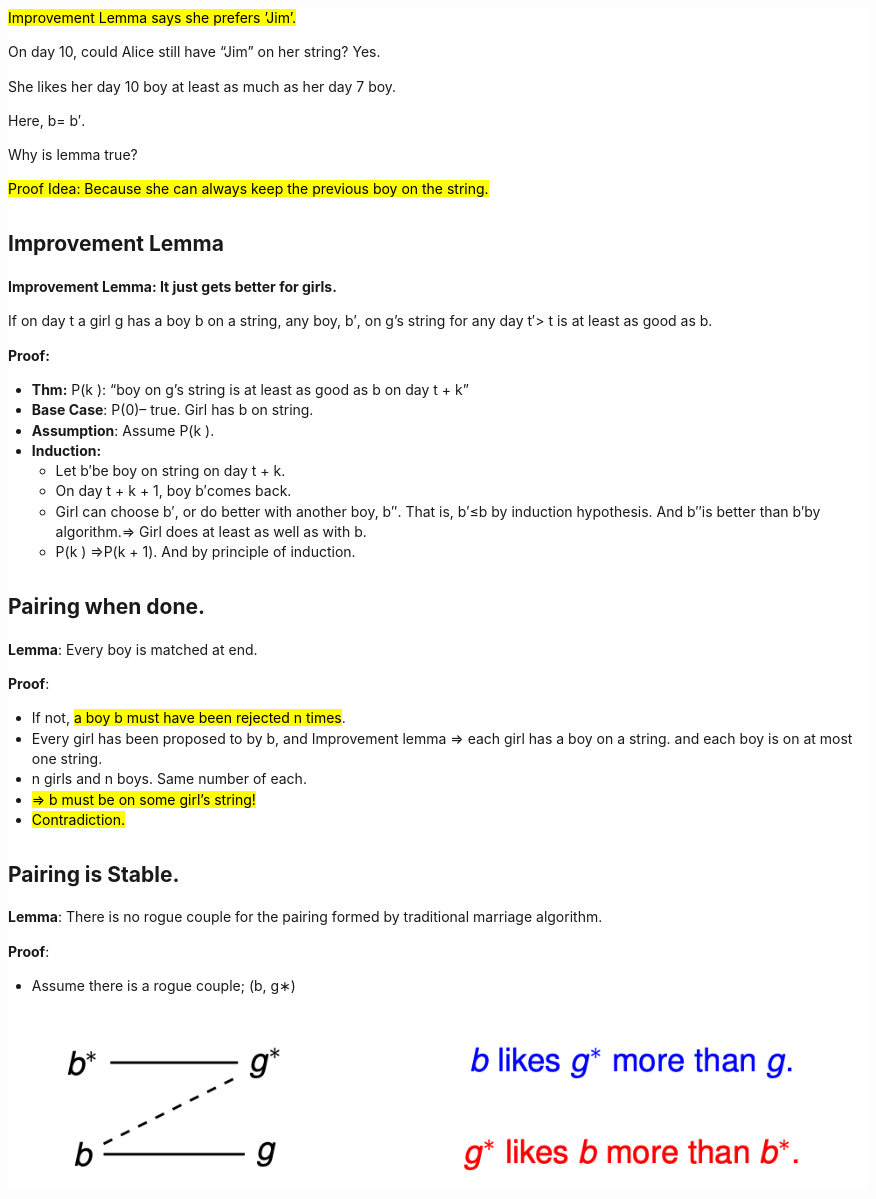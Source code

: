 <mark style="color:$success;">Improvement Lemma says she prefers ’Jim’.</mark>

On day 10, could Alice still have “Jim” on her string? Yes.

She likes her day 10 boy at least as much as her day 7 boy.

Here, b= b′.



Why is lemma true?

<mark style="color:$info;">Proof Idea: Because she can always keep the previous boy on the string.</mark>

## Improvement Lemma

**Improvement Lemma: It just gets better for girls.**

If on day t a girl g has a boy b on a string, any boy, b′, on g’s string for any day t′> t is at least as good as b.

**Proof:**

* **Thm:** P(k ): “boy on g’s string is at least as good as b on day t + k”
* **Base Case**: P(0)– true. Girl has b on string.
* **Assumption**: Assume P(k ).&#x20;
* **Induction:**
  * Let b′be boy on string on day t + k.
  * On day t + k + 1, boy b′comes back.
  * Girl can choose b′, or do better with another boy, b′′. That is, b′≤b by induction hypothesis. And b′′is better than b′by algorithm.⇒ Girl does at least as well as with b.
  * P(k )  ⇒P(k + 1). And by principle of induction.

## Pairing when done.

**Lemma**: Every boy is matched at end.

**Proof**:

* If not, <mark style="color:$danger;">a boy b must have been rejected n times</mark>.
* Every girl has been proposed to by b, and Improvement lemma ⇒ each girl has a boy on a string. and each boy is on at most one string.
* n girls and n boys. Same number of each.
* <mark style="color:$danger;">⇒ b must be on some girl’s string!</mark>
* <mark style="color:$danger;">Contradiction.</mark>

## Pairing is Stable.

**Lemma**: There is no rogue couple for the pairing formed by traditional marriage algorithm.

**Proof**:

* Assume there is a rogue couple; (b, g∗)

<figure><img src=".gitbook/assets/image (19).png" alt=""><figcaption></figcaption></figure>
